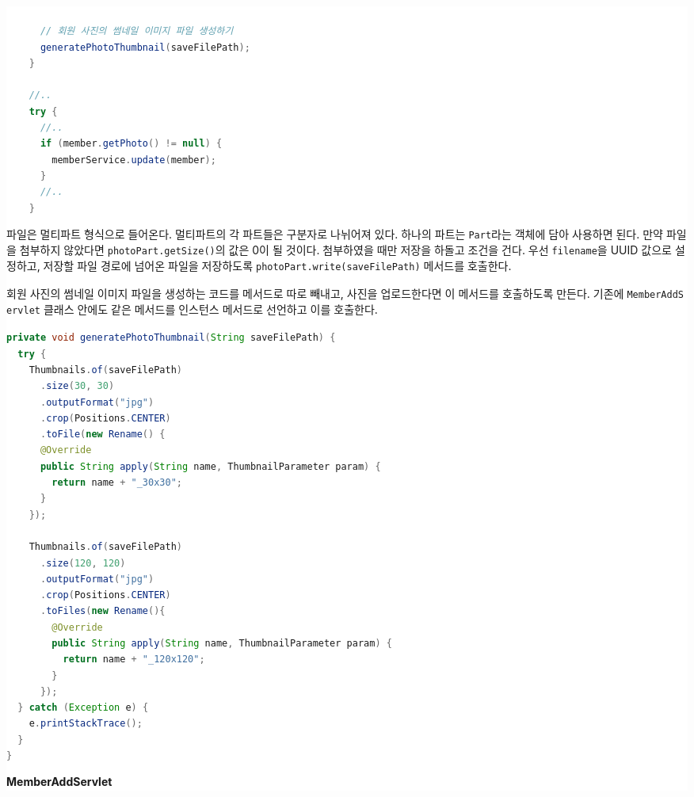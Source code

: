 ```java
      
      // 회원 사진의 썸네일 이미지 파일 생성하기
      generatePhotoThumbnail(saveFilePath);
    }
    
    //..
    try {
      //..
      if (member.getPhoto() != null) {
        memberService.update(member);
      }
      //..
    }
```

파일은 멀티파트 형식으로 들어온다. 멀티파트의 각 파트들은 구분자로 나뉘어져 있다. 하나의 파트는 `Part`라는 객체에 담아 사용하면 된다. 만약 파일을 첨부하지 않았다면 `photoPart.getSize()`의 값은 0이 될 것이다. 첨부하였을 때만 저장을 하돌고 조건을 건다. 우선 `filename`을 UUID 값으로 설정하고, 저장할 파일 경로에 넘어온 파일을 저장하도록 `photoPart.write(saveFilePath)` 메서드를 호출한다. 

회원 사진의 썸네일 이미지 파일을 생성하는 코드를 메서드로 따로 빼내고, 사진을 업로드한다면 이 메서드를 호출하도록 만든다. 기존에 `MemberAddServlet` 클래스 안에도 같은 메서드를 인스턴스 메서드로 선언하고 이를 호출한다.

```java
private void generatePhotoThumbnail(String saveFilePath) {
  try {
    Thumbnails.of(saveFilePath)
      .size(30, 30)
      .outputFormat("jpg")
      .crop(Positions.CENTER)
      .toFile(new Rename() {
      @Override
      public String apply(String name, ThumbnailParameter param) {
        return name + "_30x30";
      }
    });
    
    Thumbnails.of(saveFilePath)
      .size(120, 120)
      .outputFormat("jpg")
      .crop(Positions.CENTER)
      .toFiles(new Rename(){
        @Override
        public String apply(String name, ThumbnailParameter param) {
          return name + "_120x120";
        }
      });
  } catch (Exception e) {
    e.printStackTrace();
  }
}
```

**MemberAddServlet**
